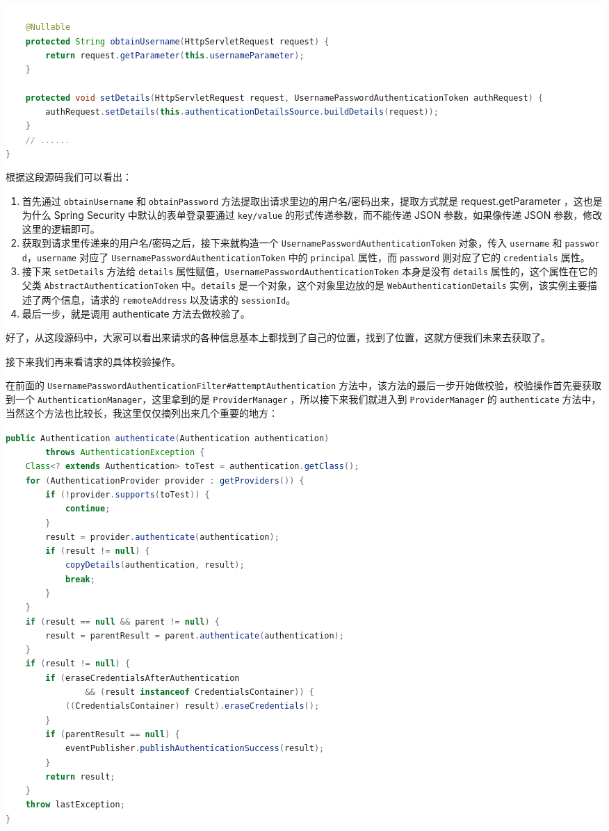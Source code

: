 ```java

	@Nullable
	protected String obtainUsername(HttpServletRequest request) {
		return request.getParameter(this.usernameParameter);
	}

	protected void setDetails(HttpServletRequest request, UsernamePasswordAuthenticationToken authRequest) {
		authRequest.setDetails(this.authenticationDetailsSource.buildDetails(request));
	}
    // ......
}
```
根据这段源码我们可以看出：

1. 首先通过 `obtainUsername` 和 `obtainPassword` 方法提取出请求里边的用户名/密码出来，提取方式就是 request.getParameter ，这也是为什么 Spring Security 中默认的表单登录要通过 `key/value` 的形式传递参数，而不能传递 JSON 参数，如果像传递 JSON 参数，修改这里的逻辑即可。
2. 获取到请求里传递来的用户名/密码之后，接下来就构造一个 `UsernamePasswordAuthenticationToken` 对象，传入 `username` 和 `password`，`username` 对应了 `UsernamePasswordAuthenticationToken` 中的 `principal` 属性，而 `password` 则对应了它的 `credentials` 属性。
3. 接下来 `setDetails` 方法给 `details` 属性赋值，`UsernamePasswordAuthenticationToken` 本身是没有 `details` 属性的，这个属性在它的父类 `AbstractAuthenticationToken` 中。`details` 是一个对象，这个对象里边放的是 `WebAuthenticationDetails` 实例，该实例主要描述了两个信息，请求的 `remoteAddress` 以及请求的 `sessionId`。
4. 最后一步，就是调用 authenticate 方法去做校验了。

好了，从这段源码中，大家可以看出来请求的各种信息基本上都找到了自己的位置，找到了位置，这就方便我们未来去获取了。

接下来我们再来看请求的具体校验操作。

在前面的 `UsernamePasswordAuthenticationFilter#attemptAuthentication` 方法中，该方法的最后一步开始做校验，校验操作首先要获取到一个 `AuthenticationManager`，这里拿到的是 `ProviderManager` ，所以接下来我们就进入到 `ProviderManager` 的 `authenticate` 方法中，当然这个方法也比较长，我这里仅仅摘列出来几个重要的地方：

```java
public Authentication authenticate(Authentication authentication)
		throws AuthenticationException {
	Class<? extends Authentication> toTest = authentication.getClass();
	for (AuthenticationProvider provider : getProviders()) {
		if (!provider.supports(toTest)) {
			continue;
		}
		result = provider.authenticate(authentication);
		if (result != null) {
			copyDetails(authentication, result);
			break;
		}
	}
	if (result == null && parent != null) {
		result = parentResult = parent.authenticate(authentication);
	}
	if (result != null) {
		if (eraseCredentialsAfterAuthentication
				&& (result instanceof CredentialsContainer)) {
			((CredentialsContainer) result).eraseCredentials();
		}
		if (parentResult == null) {
			eventPublisher.publishAuthenticationSuccess(result);
		}
		return result;
	}
	throw lastException;
}
```
